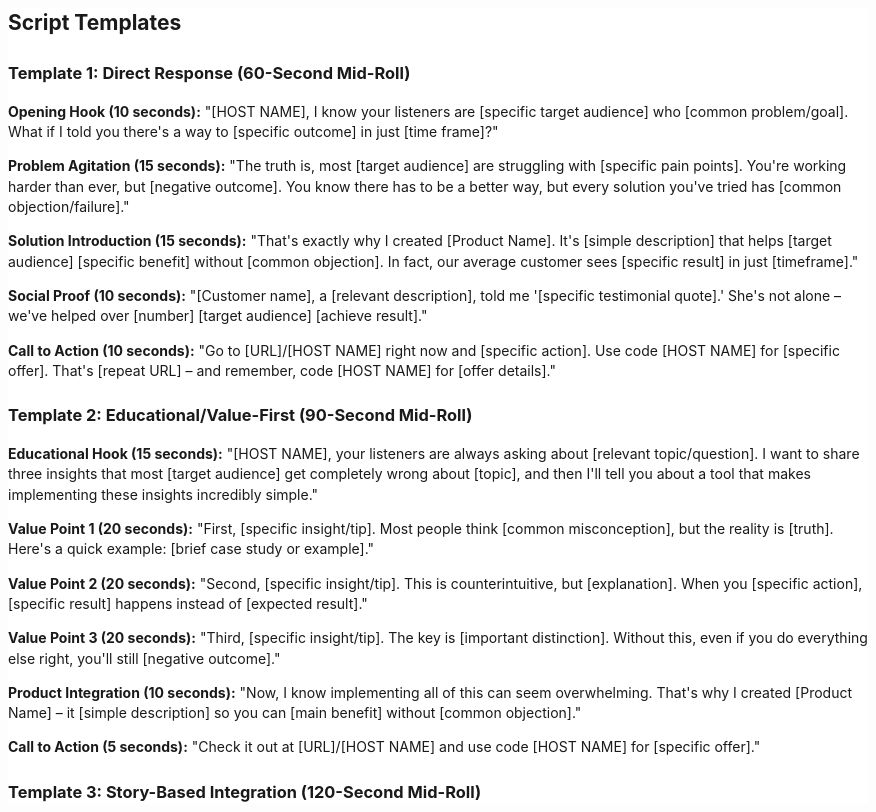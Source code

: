 
## Script Templates

### Template 1: Direct Response (60-Second Mid-Roll)

**Opening Hook (10 seconds):**
"[HOST NAME], I know your listeners are [specific target audience] who [common problem/goal]. What if I told you there's a way to [specific outcome] in just [time frame]?"

**Problem Agitation (15 seconds):**
"The truth is, most [target audience] are struggling with [specific pain points]. You're working harder than ever, but [negative outcome]. You know there has to be a better way, but every solution you've tried has [common objection/failure]."

**Solution Introduction (15 seconds):**
"That's exactly why I created [Product Name]. It's [simple description] that helps [target audience] [specific benefit] without [common objection]. In fact, our average customer sees [specific result] in just [timeframe]."

**Social Proof (10 seconds):**
"[Customer name], a [relevant description], told me '[specific testimonial quote].' She's not alone – we've helped over [number] [target audience] [achieve result]."

**Call to Action (10 seconds):**
"Go to [URL]/[HOST NAME] right now and [specific action]. Use code [HOST NAME] for [specific offer]. That's [repeat URL] – and remember, code [HOST NAME] for [offer details]."

### Template 2: Educational/Value-First (90-Second Mid-Roll)

**Educational Hook (15 seconds):**
"[HOST NAME], your listeners are always asking about [relevant topic/question]. I want to share three insights that most [target audience] get completely wrong about [topic], and then I'll tell you about a tool that makes implementing these insights incredibly simple."

**Value Point 1 (20 seconds):**
"First, [specific insight/tip]. Most people think [common misconception], but the reality is [truth]. Here's a quick example: [brief case study or example]."

**Value Point 2 (20 seconds):**
"Second, [specific insight/tip]. This is counterintuitive, but [explanation]. When you [specific action], [specific result] happens instead of [expected result]."

**Value Point 3 (20 seconds):**
"Third, [specific insight/tip]. The key is [important distinction]. Without this, even if you do everything else right, you'll still [negative outcome]."

**Product Integration (10 seconds):**
"Now, I know implementing all of this can seem overwhelming. That's why I created [Product Name] – it [simple description] so you can [main benefit] without [common objection]."

**Call to Action (5 seconds):**
"Check it out at [URL]/[HOST NAME] and use code [HOST NAME] for [specific offer]."

### Template 3: Story-Based Integration (120-Second Mid-Roll)
